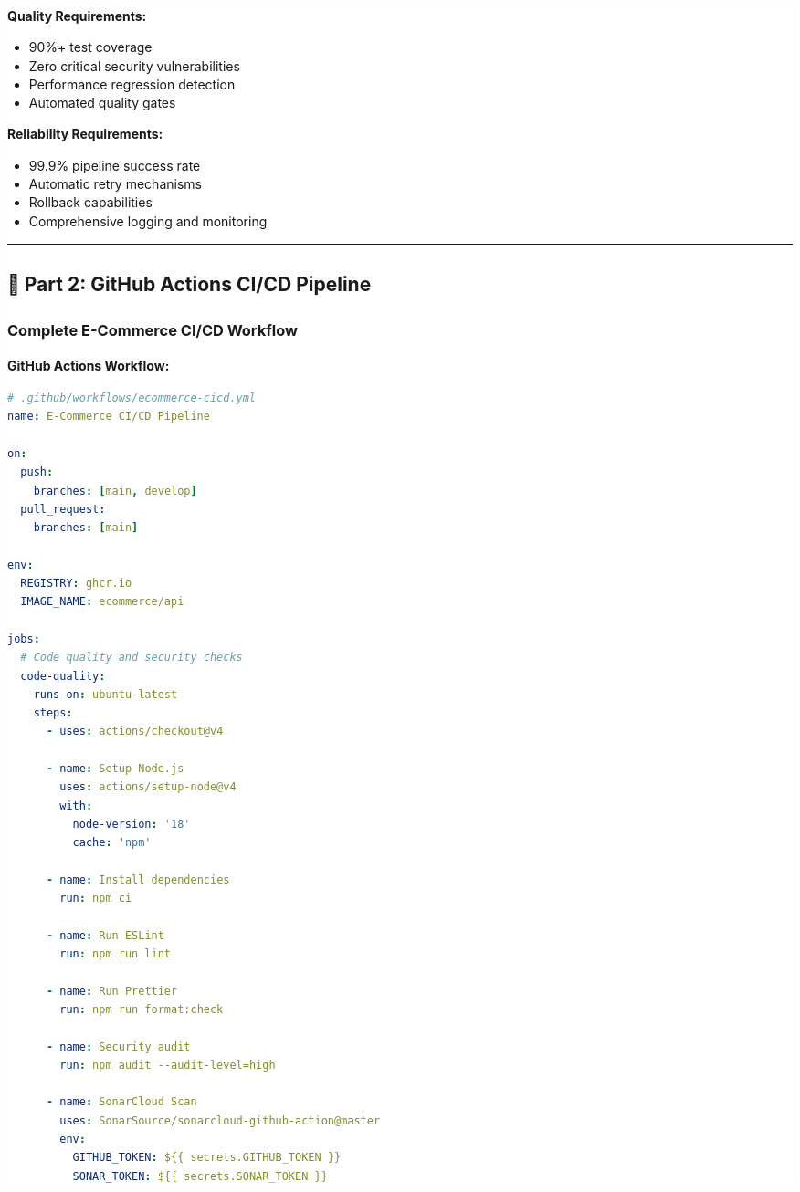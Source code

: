**Quality Requirements:**
- 90%+ test coverage
- Zero critical security vulnerabilities
- Performance regression detection
- Automated quality gates

**Reliability Requirements:**
- 99.9% pipeline success rate
- Automatic retry mechanisms
- Rollback capabilities
- Comprehensive logging and monitoring

---

## 🔧 Part 2: GitHub Actions CI/CD Pipeline

### Complete E-Commerce CI/CD Workflow

**GitHub Actions Workflow:**
```yaml
# .github/workflows/ecommerce-cicd.yml
name: E-Commerce CI/CD Pipeline

on:
  push:
    branches: [main, develop]
  pull_request:
    branches: [main]

env:
  REGISTRY: ghcr.io
  IMAGE_NAME: ecommerce/api

jobs:
  # Code quality and security checks
  code-quality:
    runs-on: ubuntu-latest
    steps:
      - uses: actions/checkout@v4
      
      - name: Setup Node.js
        uses: actions/setup-node@v4
        with:
          node-version: '18'
          cache: 'npm'
      
      - name: Install dependencies
        run: npm ci
      
      - name: Run ESLint
        run: npm run lint
      
      - name: Run Prettier
        run: npm run format:check
      
      - name: Security audit
        run: npm audit --audit-level=high
      
      - name: SonarCloud Scan
        uses: SonarSource/sonarcloud-github-action@master
        env:
          GITHUB_TOKEN: ${{ secrets.GITHUB_TOKEN }}
          SONAR_TOKEN: ${{ secrets.SONAR_TOKEN }}

```